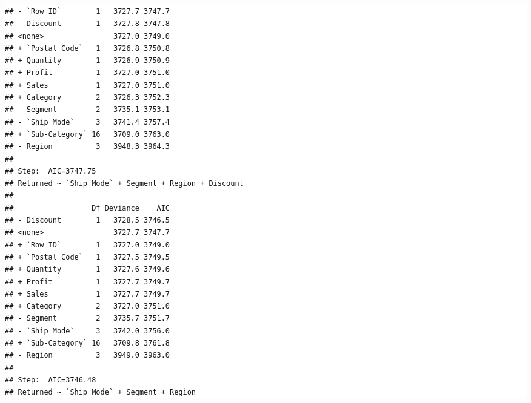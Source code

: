     ## - `Row ID`        1   3727.7 3747.7
    ## - Discount        1   3727.8 3747.8
    ## <none>                3727.0 3749.0
    ## + `Postal Code`   1   3726.8 3750.8
    ## + Quantity        1   3726.9 3750.9
    ## + Profit          1   3727.0 3751.0
    ## + Sales           1   3727.0 3751.0
    ## + Category        2   3726.3 3752.3
    ## - Segment         2   3735.1 3753.1
    ## - `Ship Mode`     3   3741.4 3757.4
    ## + `Sub-Category` 16   3709.0 3763.0
    ## - Region          3   3948.3 3964.3
    ## 
    ## Step:  AIC=3747.75
    ## Returned ~ `Ship Mode` + Segment + Region + Discount
    ## 
    ##                  Df Deviance    AIC
    ## - Discount        1   3728.5 3746.5
    ## <none>                3727.7 3747.7
    ## + `Row ID`        1   3727.0 3749.0
    ## + `Postal Code`   1   3727.5 3749.5
    ## + Quantity        1   3727.6 3749.6
    ## + Profit          1   3727.7 3749.7
    ## + Sales           1   3727.7 3749.7
    ## + Category        2   3727.0 3751.0
    ## - Segment         2   3735.7 3751.7
    ## - `Ship Mode`     3   3742.0 3756.0
    ## + `Sub-Category` 16   3709.8 3761.8
    ## - Region          3   3949.0 3963.0
    ## 
    ## Step:  AIC=3746.48
    ## Returned ~ `Ship Mode` + Segment + Region